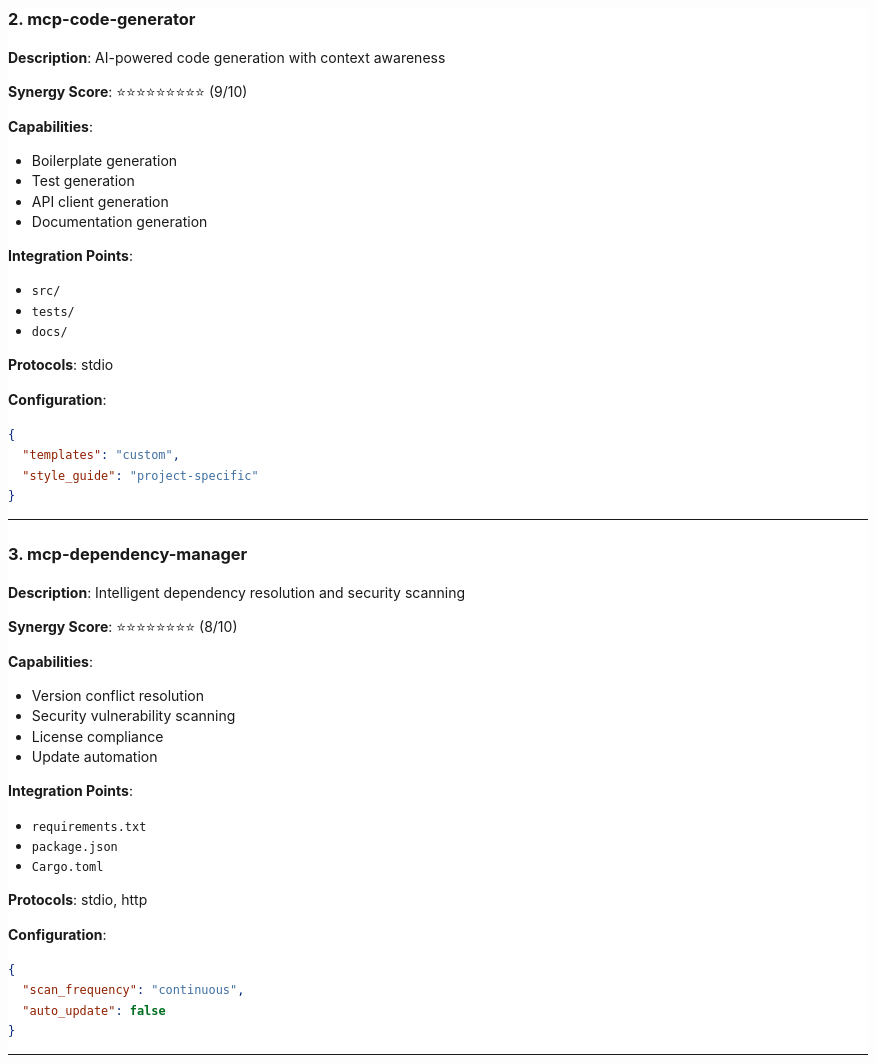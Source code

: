 
### 2. mcp-code-generator

**Description**: AI-powered code generation with context awareness

**Synergy Score**: ⭐⭐⭐⭐⭐⭐⭐⭐⭐ (9/10)

**Capabilities**:
- Boilerplate generation
- Test generation
- API client generation
- Documentation generation

**Integration Points**:
- `src/`
- `tests/`
- `docs/`

**Protocols**: stdio

**Configuration**:
```json
{
  "templates": "custom",
  "style_guide": "project-specific"
}
```

---

### 3. mcp-dependency-manager

**Description**: Intelligent dependency resolution and security scanning

**Synergy Score**: ⭐⭐⭐⭐⭐⭐⭐⭐ (8/10)

**Capabilities**:
- Version conflict resolution
- Security vulnerability scanning
- License compliance
- Update automation

**Integration Points**:
- `requirements.txt`
- `package.json`
- `Cargo.toml`

**Protocols**: stdio, http

**Configuration**:
```json
{
  "scan_frequency": "continuous",
  "auto_update": false
}
```

---